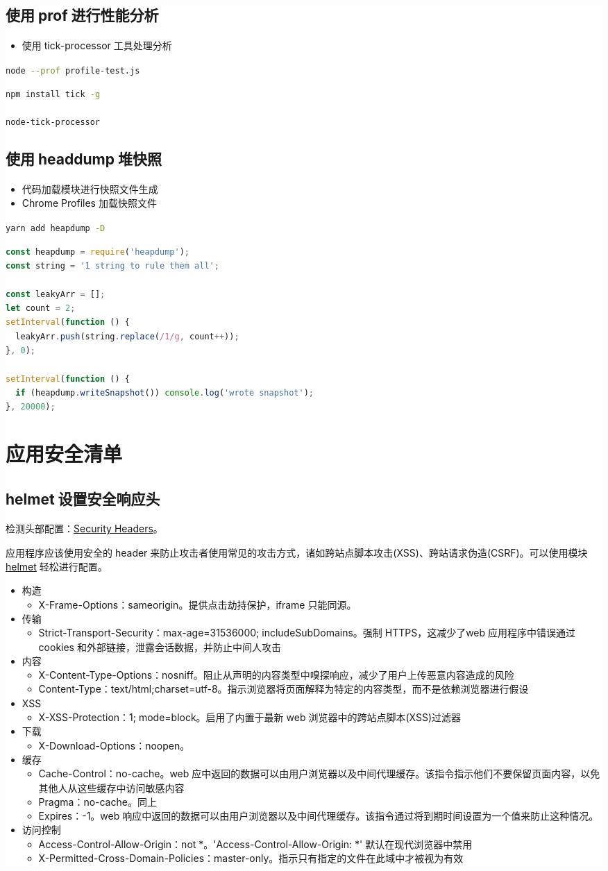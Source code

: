 ## 使用 prof 进行性能分析

- 使用 tick-processor 工具处理分析

```sh
node --prof profile-test.js
```

```sh
npm install tick -g

node-tick-processor
```

## 使用 headdump 堆快照

- 代码加载模块进行快照文件生成
- Chrome Profiles 加载快照文件

```sh
yarn add heapdump -D
```

```js
const heapdump = require('heapdump');
const string = '1 string to rule them all';

const leakyArr = [];
let count = 2;
setInterval(function () {
  leakyArr.push(string.replace(/1/g, count++));
}, 0);

setInterval(function () {
  if (heapdump.writeSnapshot()) console.log('wrote snapshot');
}, 20000);
```

# 应用安全清单

## helmet 设置安全响应头

检测头部配置：[Security Headers](https://securityheaders.com/)。

应用程序应该使用安全的 header 来防止攻击者使用常见的攻击方式，诸如跨站点脚本攻击(XSS)、跨站请求伪造(CSRF)。可以使用模块 [helmet](https://www.npmjs.com/package/helmet) 轻松进行配置。

- 构造
    - X-Frame-Options：sameorigin。提供点击劫持保护，iframe 只能同源。
- 传输
    - Strict-Transport-Security：max-age=31536000; includeSubDomains。强制 HTTPS，这减少了web 应用程序中错误通过 cookies 和外部链接，泄露会话数据，并防止中间人攻击
- 内容
    - X-Content-Type-Options：nosniff。阻止从声明的内容类型中嗅探响应，减少了用户上传恶意内容造成的风险
    - Content-Type：text/html;charset=utf-8。指示浏览器将页面解释为特定的内容类型，而不是依赖浏览器进行假设
- XSS
    - X-XSS-Protection：1; mode=block。启用了内置于最新 web 浏览器中的跨站点脚本(XSS)过滤器
- 下载
    - X-Download-Options：noopen。
- 缓存
    - Cache-Control：no-cache。web 应中返回的数据可以由用户浏览器以及中间代理缓存。该指令指示他们不要保留页面内容，以免其他人从这些缓存中访问敏感内容
    - Pragma：no-cache。同上
    - Expires：-1。web 响应中返回的数据可以由用户浏览器以及中间代理缓存。该指令通过将到期时间设置为一个值来防止这种情况。
- 访问控制
    - Access-Control-Allow-Origin：not *。'Access-Control-Allow-Origin: *' 默认在现代浏览器中禁用
    - X-Permitted-Cross-Domain-Policies：master-only。指示只有指定的文件在此域中才被视为有效